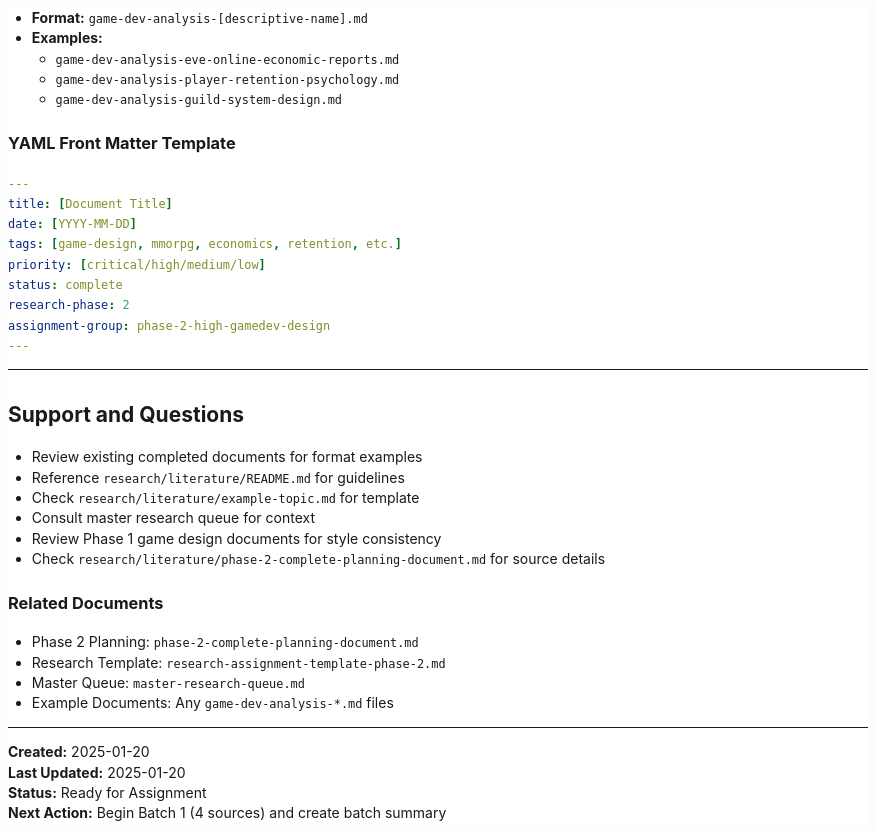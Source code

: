 - **Format:** `game-dev-analysis-[descriptive-name].md`
- **Examples:**
  - `game-dev-analysis-eve-online-economic-reports.md`
  - `game-dev-analysis-player-retention-psychology.md`
  - `game-dev-analysis-guild-system-design.md`

### YAML Front Matter Template

```yaml
---
title: [Document Title]
date: [YYYY-MM-DD]
tags: [game-design, mmorpg, economics, retention, etc.]
priority: [critical/high/medium/low]
status: complete
research-phase: 2
assignment-group: phase-2-high-gamedev-design
---
```

---

## Support and Questions

- Review existing completed documents for format examples
- Reference `research/literature/README.md` for guidelines
- Check `research/literature/example-topic.md` for template
- Consult master research queue for context
- Review Phase 1 game design documents for style consistency
- Check `research/literature/phase-2-complete-planning-document.md` for source details

### Related Documents

- Phase 2 Planning: `phase-2-complete-planning-document.md`
- Research Template: `research-assignment-template-phase-2.md`
- Master Queue: `master-research-queue.md`
- Example Documents: Any `game-dev-analysis-*.md` files

---

**Created:** 2025-01-20  
**Last Updated:** 2025-01-20  
**Status:** Ready for Assignment  
**Next Action:** Begin Batch 1 (4 sources) and create batch summary
